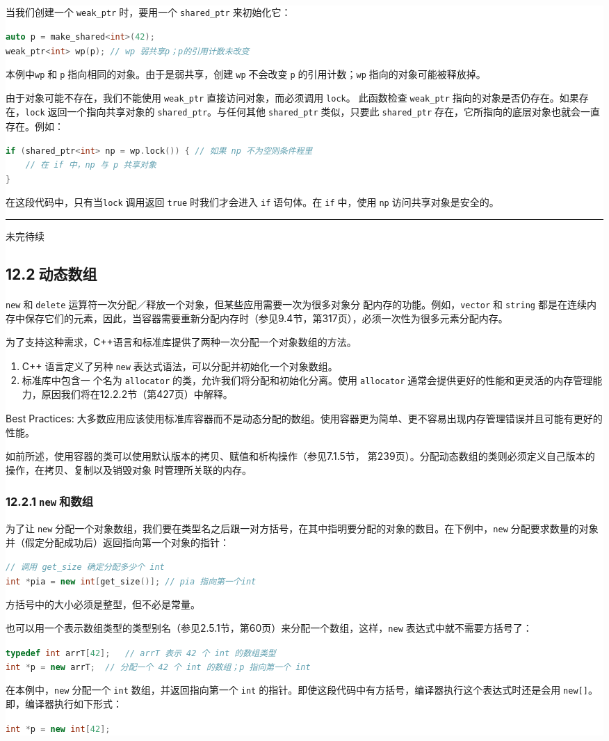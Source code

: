 当我们创建一个 `weak_ptr` 时，要用一个 `shared_ptr` 来初始化它：

```cpp
auto p = make_shared<int>(42);
weak_ptr<int> wp(p); // wp 弱共享p；p的引用计数未改变
```

本例中`wp` 和 `p` 指向相同的对象。由于是弱共享，创建 `wp` 不会改变 `p` 的引用计数；`wp` 指向的对象可能被释放掉。 

由于对象可能不存在，我们不能使用 `weak_ptr` 直接访问对象，而必须调用 `lock`。 此函数检查 `weak_ptr` 指向的对象是否仍存在。如果存在，`lock` 返回一个指向共享对象的 `shared_ptr`。与任何其他 `shared_ptr` 类似，只要此 `shared_ptr` 存在，它所指向的底层对象也就会一直存在。例如：

```cpp
if (shared_ptr<int> np = wp.lock()) { // 如果 np 不为空则条件程里
    // 在 if 中，np 与 p 共享对象
}
```

在这段代码中，只有当`lock` 调用返回 `true` 时我们才会进入 `if` 语句体。在 `if` 中，使用 `np` 访问共享对象是安全的。

***

未完待续

## 12.2 动态数组

`new` 和 `delete` 运算符一次分配／释放一个对象，但某些应用需要一次为很多对象分 配内存的功能。例如，`vector` 和 `string` 都是在连续内存中保存它们的元素，因此，当容器需要重新分配内存时（参见9.4节，第317页），必须一次性为很多元素分配内存。

为了支持这种需求，C++语言和标准库提供了两种一次分配一个对象数组的方法。

1. C++ 语言定义了另种 `new` 表达式语法，可以分配并初始化一个对象数组。
2. 标准库中包含一 个名为 `allocator` 的类，允许我们将分配和初始化分离。使用 `allocator` 通常会提供更好的性能和更灵活的内存管理能力，原因我们将在12.2.2节（第427页）中解释。 

Best Practices: 大多数应用应该使用标准库容器而不是动态分配的数组。使用容器更为简单、更不容易出现内存管理错误并且可能有更好的性能。

如前所述，使用容器的类可以使用默认版本的拷贝、赋值和析构操作（参见7.1.5节， 第239页）。分配动态数组的类则必须定义自己版本的操作，在拷贝、复制以及销毁对象 时管理所关联的内存。


### 12.2.1 `new` 和数组

为了让 `new` 分配一个对象数组，我们要在类型名之后跟一对方括号，在其中指明要分配的对象的数目。在下例中，`new` 分配要求数量的对象并（假定分配成功后）返回指向第一个对象的指针：

```cpp
// 调用 get_size 确定分配多少个 int
int *pia = new int[get_size()]; // pia 指向第一个int
```

方括号中的大小必须是整型，但不必是常量。

也可以用一个表示数组类型的类型别名（参见2.5.1节，第60页）来分配一个数组，这样，`new` 表达式中就不需要方括号了：

```cpp
typedef int arrT[42];	// arrT 表示 42 个 int 的数组类型
int *p = new arrT;	// 分配一个 42 个 int 的数组；p 指向第一个 int
```

在本例中，`new` 分配一个 `int` 数组，并返回指向第一个 `int` 的指针。即使这段代码中有方括号，编译器执行这个表达式时还是会用 `new[]`。即，编译器执行如下形式：

```cpp
int *p = new int[42];
```
